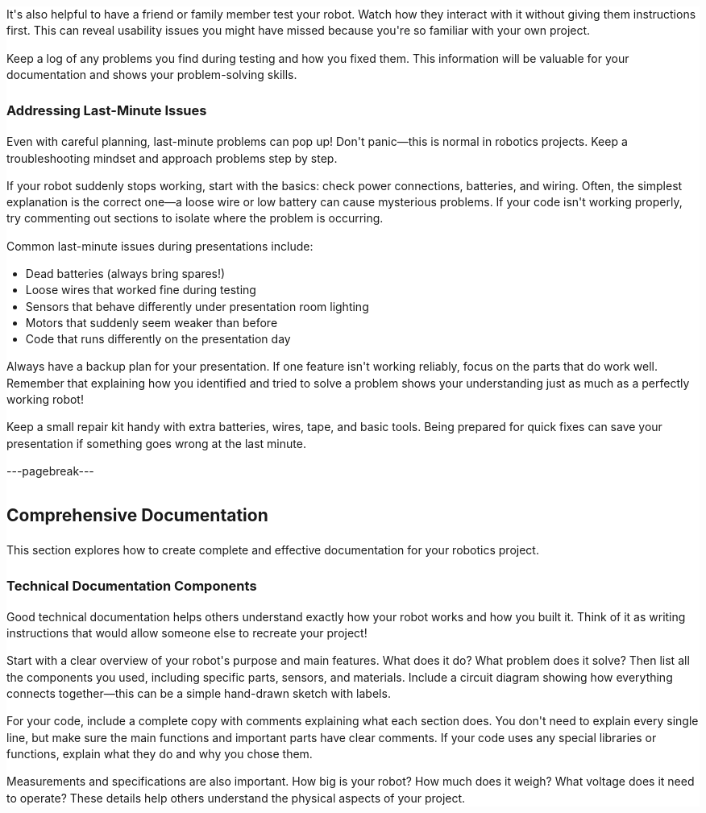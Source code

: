 It's also helpful to have a friend or family member test your robot. Watch how they interact with it without giving them instructions first. This can reveal usability issues you might have missed because you're so familiar with your own project.

Keep a log of any problems you find during testing and how you fixed them. This information will be valuable for your documentation and shows your problem-solving skills.

### **Addressing Last-Minute Issues**

Even with careful planning, last-minute problems can pop up! Don't panic—this is normal in robotics projects. Keep a troubleshooting mindset and approach problems step by step.

If your robot suddenly stops working, start with the basics: check power connections, batteries, and wiring. Often, the simplest explanation is the correct one—a loose wire or low battery can cause mysterious problems. If your code isn't working properly, try commenting out sections to isolate where the problem is occurring.

Common last-minute issues during presentations include:
- Dead batteries (always bring spares!)
- Loose wires that worked fine during testing
- Sensors that behave differently under presentation room lighting
- Motors that suddenly seem weaker than before
- Code that runs differently on the presentation day

Always have a backup plan for your presentation. If one feature isn't working reliably, focus on the parts that do work well. Remember that explaining how you identified and tried to solve a problem shows your understanding just as much as a perfectly working robot!

Keep a small repair kit handy with extra batteries, wires, tape, and basic tools. Being prepared for quick fixes can save your presentation if something goes wrong at the last minute.

---pagebreak---

## **Comprehensive Documentation**

This section explores how to create complete and effective documentation for your robotics project.

### **Technical Documentation Components**

Good technical documentation helps others understand exactly how your robot works and how you built it. Think of it as writing instructions that would allow someone else to recreate your project!

Start with a clear overview of your robot's purpose and main features. What does it do? What problem does it solve? Then list all the components you used, including specific parts, sensors, and materials. Include a circuit diagram showing how everything connects together—this can be a simple hand-drawn sketch with labels.

For your code, include a complete copy with comments explaining what each section does. You don't need to explain every single line, but make sure the main functions and important parts have clear comments. If your code uses any special libraries or functions, explain what they do and why you chose them.

Measurements and specifications are also important. How big is your robot? How much does it weigh? What voltage does it need to operate? These details help others understand the physical aspects of your project.
